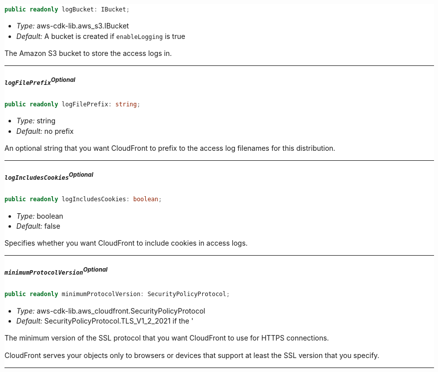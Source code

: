 ```typescript
public readonly logBucket: IBucket;
```

- *Type:* aws-cdk-lib.aws_s3.IBucket
- *Default:* A bucket is created if `enableLogging` is true

The Amazon S3 bucket to store the access logs in.

---

##### `logFilePrefix`<sup>Optional</sup> <a name="logFilePrefix" id="cdk-nextjs-standalone.NextjsCdkDistributionProps.property.logFilePrefix"></a>

```typescript
public readonly logFilePrefix: string;
```

- *Type:* string
- *Default:* no prefix

An optional string that you want CloudFront to prefix to the access log filenames for this distribution.

---

##### `logIncludesCookies`<sup>Optional</sup> <a name="logIncludesCookies" id="cdk-nextjs-standalone.NextjsCdkDistributionProps.property.logIncludesCookies"></a>

```typescript
public readonly logIncludesCookies: boolean;
```

- *Type:* boolean
- *Default:* false

Specifies whether you want CloudFront to include cookies in access logs.

---

##### `minimumProtocolVersion`<sup>Optional</sup> <a name="minimumProtocolVersion" id="cdk-nextjs-standalone.NextjsCdkDistributionProps.property.minimumProtocolVersion"></a>

```typescript
public readonly minimumProtocolVersion: SecurityPolicyProtocol;
```

- *Type:* aws-cdk-lib.aws_cloudfront.SecurityPolicyProtocol
- *Default:* SecurityPolicyProtocol.TLS_V1_2_2021 if the '

The minimum version of the SSL protocol that you want CloudFront to use for HTTPS connections.

CloudFront serves your objects only to browsers or devices that support at
least the SSL version that you specify.

---
